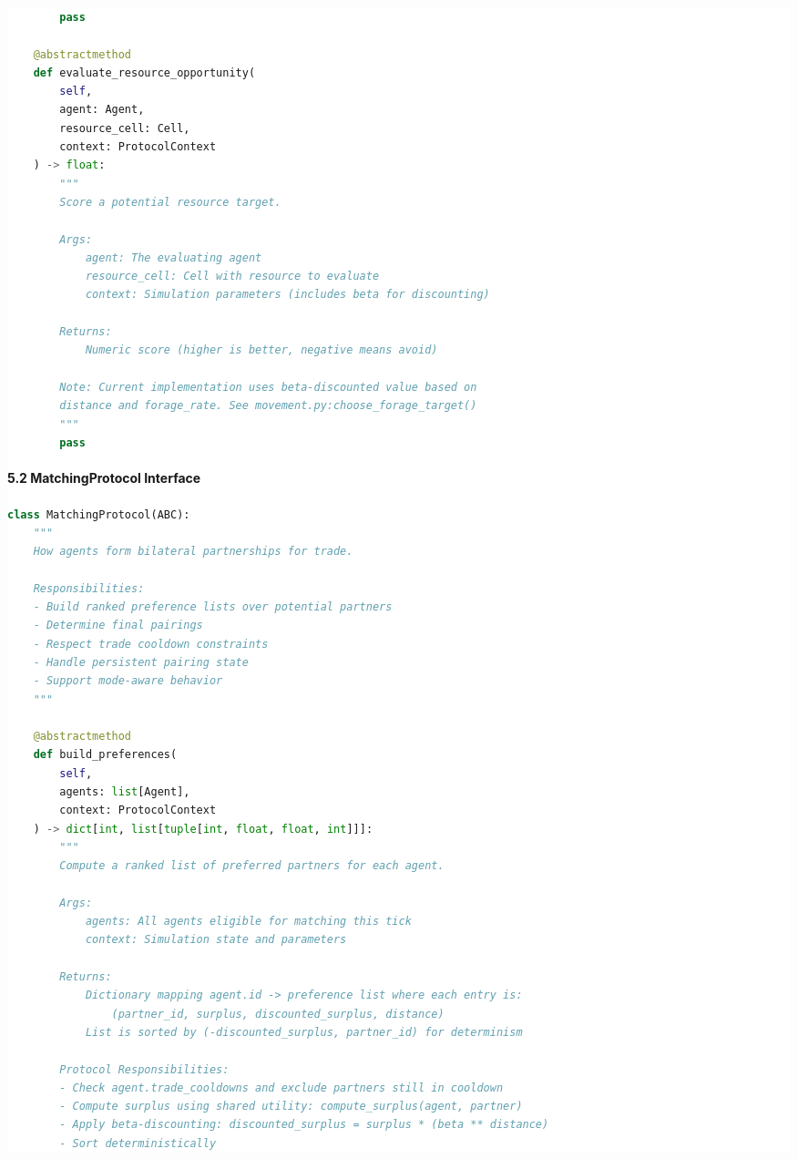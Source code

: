 ```python
        pass
    
    @abstractmethod
    def evaluate_resource_opportunity(
        self, 
        agent: Agent, 
        resource_cell: Cell,
        context: ProtocolContext
    ) -> float:
        """
        Score a potential resource target.
        
        Args:
            agent: The evaluating agent
            resource_cell: Cell with resource to evaluate
            context: Simulation parameters (includes beta for discounting)
            
        Returns:
            Numeric score (higher is better, negative means avoid)
            
        Note: Current implementation uses beta-discounted value based on
        distance and forage_rate. See movement.py:choose_forage_target()
        """
        pass
```

#### 5.2 MatchingProtocol Interface

```python
class MatchingProtocol(ABC):
    """
    How agents form bilateral partnerships for trade.
    
    Responsibilities:
    - Build ranked preference lists over potential partners
    - Determine final pairings
    - Respect trade cooldown constraints
    - Handle persistent pairing state
    - Support mode-aware behavior
    """
    
    @abstractmethod
    def build_preferences(
        self, 
        agents: list[Agent],
        context: ProtocolContext
    ) -> dict[int, list[tuple[int, float, float, int]]]:
        """
        Compute a ranked list of preferred partners for each agent.
        
        Args:
            agents: All agents eligible for matching this tick
            context: Simulation state and parameters
            
        Returns:
            Dictionary mapping agent.id -> preference list where each entry is:
                (partner_id, surplus, discounted_surplus, distance)
            List is sorted by (-discounted_surplus, partner_id) for determinism
            
        Protocol Responsibilities:
        - Check agent.trade_cooldowns and exclude partners still in cooldown
        - Compute surplus using shared utility: compute_surplus(agent, partner)
        - Apply beta-discounting: discounted_surplus = surplus * (beta ** distance)
        - Sort deterministically
```